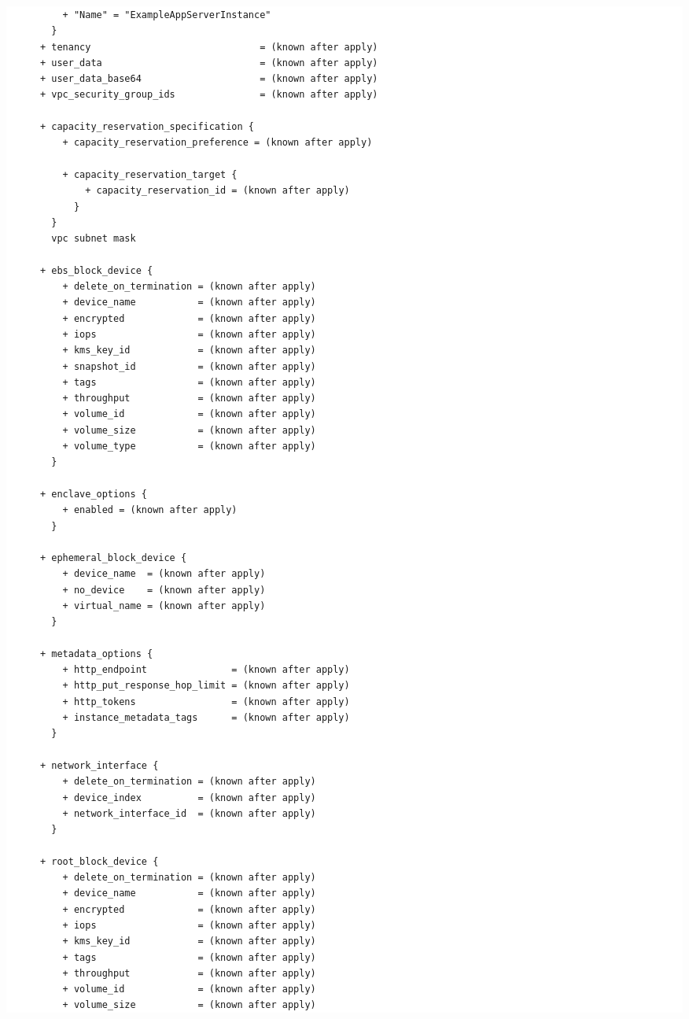 ``` shell
          + "Name" = "ExampleAppServerInstance"
        }
      + tenancy                              = (known after apply)
      + user_data                            = (known after apply)
      + user_data_base64                     = (known after apply)
      + vpc_security_group_ids               = (known after apply)

      + capacity_reservation_specification {
          + capacity_reservation_preference = (known after apply)

          + capacity_reservation_target {
              + capacity_reservation_id = (known after apply)
            }
        }
        vpc subnet mask

      + ebs_block_device {
          + delete_on_termination = (known after apply)
          + device_name           = (known after apply)
          + encrypted             = (known after apply)
          + iops                  = (known after apply)
          + kms_key_id            = (known after apply)
          + snapshot_id           = (known after apply)
          + tags                  = (known after apply)
          + throughput            = (known after apply)
          + volume_id             = (known after apply)
          + volume_size           = (known after apply)
          + volume_type           = (known after apply)
        }

      + enclave_options {
          + enabled = (known after apply)
        }

      + ephemeral_block_device {
          + device_name  = (known after apply)
          + no_device    = (known after apply)
          + virtual_name = (known after apply)
        }

      + metadata_options {
          + http_endpoint               = (known after apply)
          + http_put_response_hop_limit = (known after apply)
          + http_tokens                 = (known after apply)
          + instance_metadata_tags      = (known after apply)
        }

      + network_interface {
          + delete_on_termination = (known after apply)
          + device_index          = (known after apply)
          + network_interface_id  = (known after apply)
        }

      + root_block_device {
          + delete_on_termination = (known after apply)
          + device_name           = (known after apply)
          + encrypted             = (known after apply)
          + iops                  = (known after apply)
          + kms_key_id            = (known after apply)
          + tags                  = (known after apply)
          + throughput            = (known after apply)
          + volume_id             = (known after apply)
          + volume_size           = (known after apply)
```